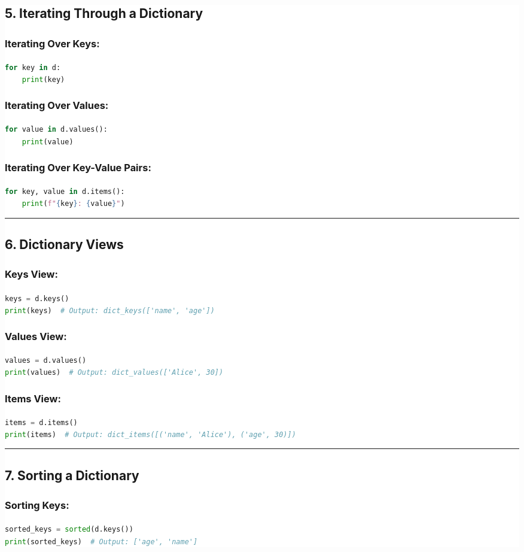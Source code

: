 
## 5. **Iterating Through a Dictionary**

### Iterating Over Keys:
```python
for key in d:
    print(key)
```

### Iterating Over Values:
```python
for value in d.values():
    print(value)
```

### Iterating Over Key-Value Pairs:
```python
for key, value in d.items():
    print(f"{key}: {value}")
```

---

## 6. **Dictionary Views**

### Keys View:
```python
keys = d.keys()
print(keys)  # Output: dict_keys(['name', 'age'])
```

### Values View:
```python
values = d.values()
print(values)  # Output: dict_values(['Alice', 30])
```

### Items View:
```python
items = d.items()
print(items)  # Output: dict_items([('name', 'Alice'), ('age', 30)])
```

---

## 7. **Sorting a Dictionary**

### Sorting Keys:
```python
sorted_keys = sorted(d.keys())
print(sorted_keys)  # Output: ['age', 'name']
```
